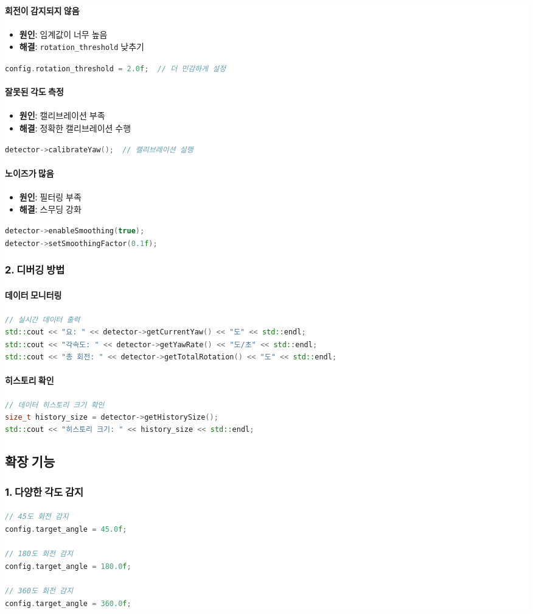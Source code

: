 #### 회전이 감지되지 않음
- **원인**: 임계값이 너무 높음
- **해결**: `rotation_threshold` 낮추기
```cpp
config.rotation_threshold = 2.0f;  // 더 민감하게 설정
```

#### 잘못된 각도 측정
- **원인**: 캘리브레이션 부족
- **해결**: 정확한 캘리브레이션 수행
```cpp
detector->calibrateYaw();  // 캘리브레이션 실행
```

#### 노이즈가 많음
- **원인**: 필터링 부족
- **해결**: 스무딩 강화
```cpp
detector->enableSmoothing(true);
detector->setSmoothingFactor(0.1f);
```

### 2. 디버깅 방법

#### 데이터 모니터링
```cpp
// 실시간 데이터 출력
std::cout << "요: " << detector->getCurrentYaw() << "도" << std::endl;
std::cout << "각속도: " << detector->getYawRate() << "도/초" << std::endl;
std::cout << "총 회전: " << detector->getTotalRotation() << "도" << std::endl;
```

#### 히스토리 확인
```cpp
// 데이터 히스토리 크기 확인
size_t history_size = detector->getHistorySize();
std::cout << "히스토리 크기: " << history_size << std::endl;
```

## 확장 기능

### 1. 다양한 각도 감지
```cpp
// 45도 회전 감지
config.target_angle = 45.0f;

// 180도 회전 감지
config.target_angle = 180.0f;

// 360도 회전 감지
config.target_angle = 360.0f;
```
